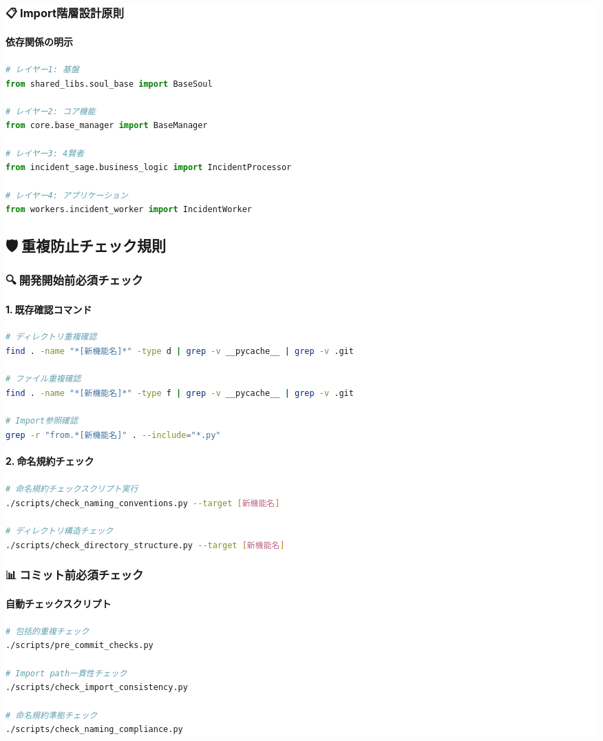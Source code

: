 ### 📋 Import階層設計原則

#### **依存関係の明示**
```python
# レイヤー1: 基盤
from shared_libs.soul_base import BaseSoul

# レイヤー2: コア機能
from core.base_manager import BaseManager

# レイヤー3: 4賢者
from incident_sage.business_logic import IncidentProcessor

# レイヤー4: アプリケーション
from workers.incident_worker import IncidentWorker
```

## 🛡️ 重複防止チェック規則

### 🔍 開発開始前必須チェック

#### **1. 既存確認コマンド**
```bash
# ディレクトリ重複確認
find . -name "*[新機能名]*" -type d | grep -v __pycache__ | grep -v .git

# ファイル重複確認
find . -name "*[新機能名]*" -type f | grep -v __pycache__ | grep -v .git

# Import参照確認
grep -r "from.*[新機能名]" . --include="*.py"
```

#### **2. 命名規約チェック**
```bash
# 命名規約チェックスクリプト実行
./scripts/check_naming_conventions.py --target [新機能名]

# ディレクトリ構造チェック
./scripts/check_directory_structure.py --target [新機能名]
```

### 📊 コミット前必須チェック

#### **自動チェックスクリプト**
```bash
# 包括的重複チェック
./scripts/pre_commit_checks.py

# Import path一貫性チェック
./scripts/check_import_consistency.py

# 命名規約準拠チェック
./scripts/check_naming_compliance.py
```
